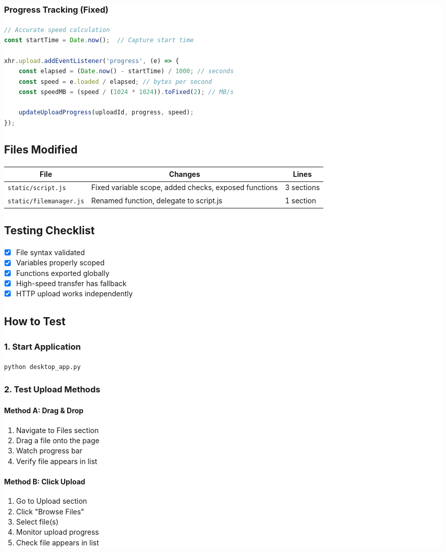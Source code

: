 ### Progress Tracking (Fixed)

```javascript
// Accurate speed calculation
const startTime = Date.now();  // Capture start time

xhr.upload.addEventListener('progress', (e) => {
    const elapsed = (Date.now() - startTime) / 1000; // seconds
    const speed = e.loaded / elapsed; // bytes per second
    const speedMB = (speed / (1024 * 1024)).toFixed(2); // MB/s
    
    updateUploadProgress(uploadId, progress, speed);
});
```

## Files Modified

| File | Changes | Lines |
|------|---------|-------|
| `static/script.js` | Fixed variable scope, added checks, exposed functions | 3 sections |
| `static/filemanager.js` | Renamed function, delegate to script.js | 1 section |

## Testing Checklist

- [x] File syntax validated
- [x] Variables properly scoped
- [x] Functions exported globally
- [x] High-speed transfer has fallback
- [x] HTTP upload works independently

## How to Test

### 1. Start Application
```bash
python desktop_app.py
```

### 2. Test Upload Methods

#### Method A: Drag & Drop
1. Navigate to Files section
2. Drag a file onto the page
3. Watch progress bar
4. Verify file appears in list

#### Method B: Click Upload
1. Go to Upload section
2. Click "Browse Files"
3. Select file(s)
4. Monitor upload progress
5. Check file appears in list
